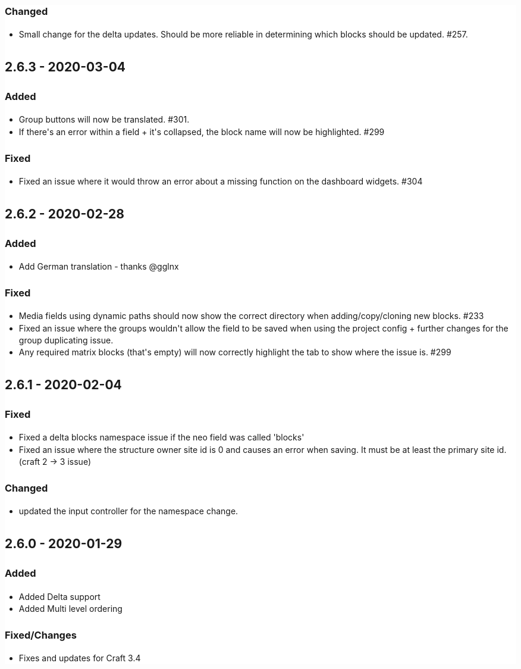 ### Changed
- Small change for the delta updates. Should be more reliable in determining which blocks should be updated. #257.

## 2.6.3 - 2020-03-04

### Added
- Group buttons will now be translated. #301.
- If there's an error within a field + it's collapsed, the block name will now be highlighted. #299

### Fixed
- Fixed an issue where it would throw an error about a missing function on the dashboard widgets. #304

## 2.6.2 - 2020-02-28

### Added
- Add German translation - thanks @gglnx

### Fixed
- Media fields using dynamic paths should now show the correct directory when adding/copy/cloning new blocks. #233
- Fixed an issue where the groups wouldn't allow the field to be saved when using the project config + further changes for the group duplicating issue.
- Any required matrix blocks (that's empty) will now correctly highlight the tab to show where the issue is. #299

## 2.6.1 - 2020-02-04

### Fixed
- Fixed a delta blocks namespace issue if the neo field was called 'blocks'
- Fixed an issue where the structure owner site id is 0 and causes an error when saving. It must be at least the primary site id. (craft 2 -> 3 issue)

### Changed
- updated the input controller for the namespace change.

## 2.6.0 - 2020-01-29

### Added
- Added Delta support
- Added Multi level ordering

### Fixed/Changes
- Fixes and updates for Craft 3.4
